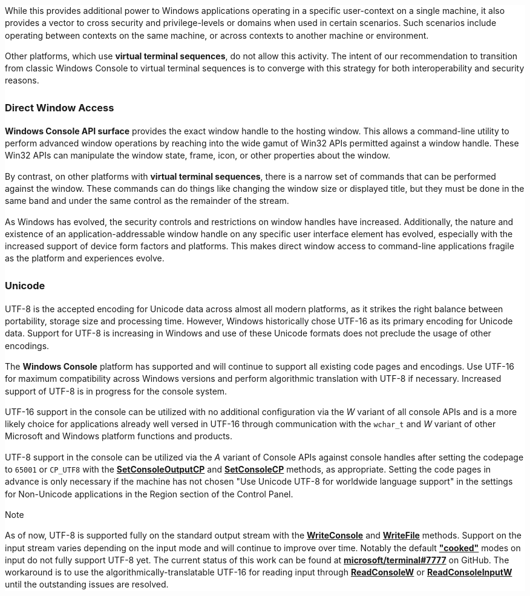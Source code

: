 While this provides additional power to Windows applications operating in a specific user-context on a single machine, it also provides a vector to cross security and privilege-levels or domains when used in certain scenarios. Such scenarios include operating between contexts on the same machine, or across contexts to another machine or environment.

Other platforms, which use **virtual terminal sequences**, do not allow this activity. The intent of our recommendation to transition from classic Windows Console to virtual terminal sequences is to converge with this strategy for both interoperability and security reasons.

### Direct Window Access

**Windows Console API surface** provides the exact window handle to the hosting window. This allows a command-line utility to perform advanced window operations by reaching into the wide gamut of Win32 APIs permitted against a window handle. These Win32 APIs can manipulate the window state, frame, icon, or other properties about the window.

By contrast, on other platforms with **virtual terminal sequences**, there is a narrow set of commands that can be performed against the window. These commands can do things like changing the window size or displayed title, but they must be done in the same band and under the same control as the remainder of the stream.

As Windows has evolved, the security controls and restrictions on window handles have increased. Additionally, the nature and existence of an application-addressable window handle on any specific user interface element has evolved, especially with the increased support of device form factors and platforms. This makes direct window access to command-line applications fragile as the platform and experiences evolve.

### Unicode

UTF-8 is the accepted encoding for Unicode data across almost all modern platforms, as it strikes the right balance between portability, storage size and processing time. However, Windows historically chose UTF-16 as its primary encoding for Unicode data. Support for UTF-8 is increasing in Windows and use of these Unicode formats does not preclude the usage of other encodings.

The **Windows Console** platform has supported and will continue to support all existing code pages and encodings. Use UTF-16 for maximum compatibility across Windows versions and perform algorithmic translation with UTF-8 if necessary. Increased support of UTF-8 is in progress for the console system.

UTF-16 support in the console can be utilized with no additional configuration via the _W_ variant of all console APIs and is a more likely choice for applications already well versed in UTF-16 through communication with the `wchar_t` and _W_ variant of other Microsoft and Windows platform functions and products.

UTF-8 support in the console can be utilized via the _A_ variant of Console APIs against console handles after setting the codepage to `65001` or `CP_UTF8` with the [**SetConsoleOutputCP**](setconsoleoutputcp.md) and [**SetConsoleCP**](setconsolecp.md) methods, as appropriate. Setting the code pages in advance is only necessary if the machine has not chosen "Use Unicode UTF-8 for worldwide language support" in the settings for Non-Unicode applications in the Region section of the Control Panel.

>[!NOTE]
> As of now, UTF-8 is supported fully on the standard output stream with the [**WriteConsole**](writeconsole.md) and [**WriteFile**](https://msdn.microsoft.com/library/windows/desktop/aa365747) methods. Support on the input stream varies depending on the input mode and will continue to improve over time. Notably the default **["cooked"](high-level-console-modes.md)** modes on input do not fully support UTF-8 yet. The current status of this work can be found at [**microsoft/terminal#7777**](https://github.com/microsoft/terminal/issues/7777) on GitHub. The workaround is to use the algorithmically-translatable UTF-16 for reading input through [**ReadConsoleW**](readconsole.md) or [**ReadConsoleInputW**](readconsoleinput.md) until the outstanding issues are resolved.
